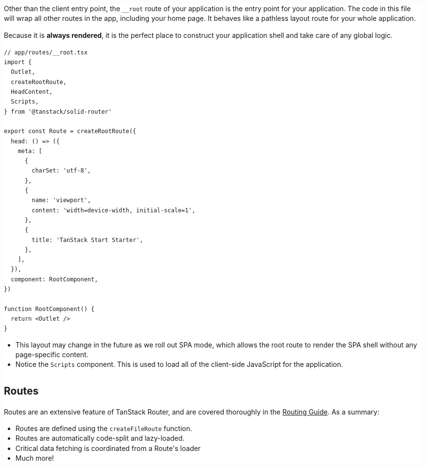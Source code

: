 Other than the client entry point, the `__root` route of your application is the entry point for your application. The code in this file will wrap all other routes in the app, including your home page. It behaves like a pathless layout route for your whole application.

Because it is **always rendered**, it is the perfect place to construct your application shell and take care of any global logic.

```tsx
// app/routes/__root.tsx
import {
  Outlet,
  createRootRoute,
  HeadContent,
  Scripts,
} from '@tanstack/solid-router'

export const Route = createRootRoute({
  head: () => ({
    meta: [
      {
        charSet: 'utf-8',
      },
      {
        name: 'viewport',
        content: 'width=device-width, initial-scale=1',
      },
      {
        title: 'TanStack Start Starter',
      },
    ],
  }),
  component: RootComponent,
})

function RootComponent() {
  return <Outlet />
}
```

- This layout may change in the future as we roll out SPA mode, which allows the root route to render the SPA shell without any page-specific content.
- Notice the `Scripts` component. This is used to load all of the client-side JavaScript for the application.

## Routes

Routes are an extensive feature of TanStack Router, and are covered thoroughly in the [Routing Guide](/router/latest/docs/framework/solid/routing/file-based-routing). As a summary:

- Routes are defined using the `createFileRoute` function.
- Routes are automatically code-split and lazy-loaded.
- Critical data fetching is coordinated from a Route's loader
- Much more!
